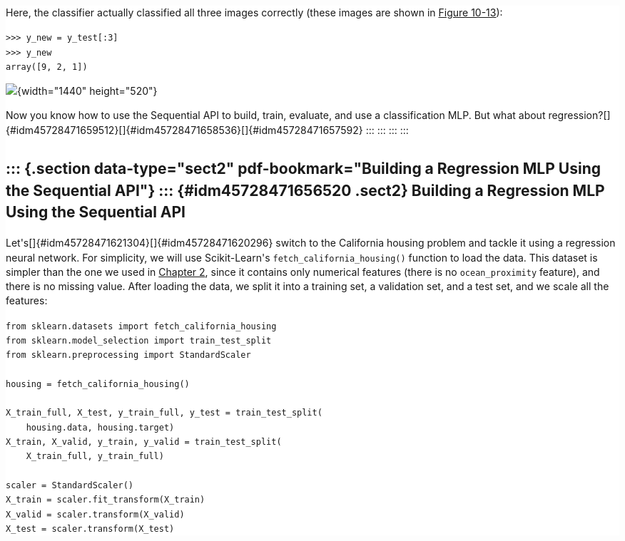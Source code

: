 Here, the classifier actually classified all three images correctly
(these images are shown in
[Figure 10-13](https://learning.oreilly.com/library/view/hands-on-machine-learning/9781492032632/ch10.html#fashion_mnist_images_plot)):

``` {data-type="programlisting" code-language="pycon"}
>>> y_new = y_test[:3]
>>> y_new
array([9, 2, 1])
```

![](./10_files/mls2_1013.png){width="1440" height="520"}

Now you know how to use the Sequential API to build, train, evaluate,
and use a classification MLP. But what about
regression?[]{#idm45728471659512}[]{#idm45728471658536}[]{#idm45728471657592}
:::
:::
:::
:::

::: {.section data-type="sect2" pdf-bookmark="Building a Regression MLP Using the Sequential API"}
::: {#idm45728471656520 .sect2}
Building a Regression MLP Using the Sequential API
--------------------------------------------------

Let's[]{#idm45728471621304}[]{#idm45728471620296} switch to the
California housing problem and tackle it using a regression neural
network. For simplicity, we will use Scikit-Learn's
`fetch_california_housing()` function to load the data. This dataset is
simpler than the one we used in
[Chapter 2](https://learning.oreilly.com/library/view/hands-on-machine-learning/9781492032632/ch02.html#project_chapter),
since it contains only numerical features (there is no `ocean_proximity`
feature), and there is no missing value. After loading the data, we
split it into a training set, a validation set, and a test set, and we
scale all the features:

``` {data-type="programlisting" code-language="python"}
from sklearn.datasets import fetch_california_housing
from sklearn.model_selection import train_test_split
from sklearn.preprocessing import StandardScaler

housing = fetch_california_housing()

X_train_full, X_test, y_train_full, y_test = train_test_split(
    housing.data, housing.target)
X_train, X_valid, y_train, y_valid = train_test_split(
    X_train_full, y_train_full)

scaler = StandardScaler()
X_train = scaler.fit_transform(X_train)
X_valid = scaler.transform(X_valid)
X_test = scaler.transform(X_test)
```
